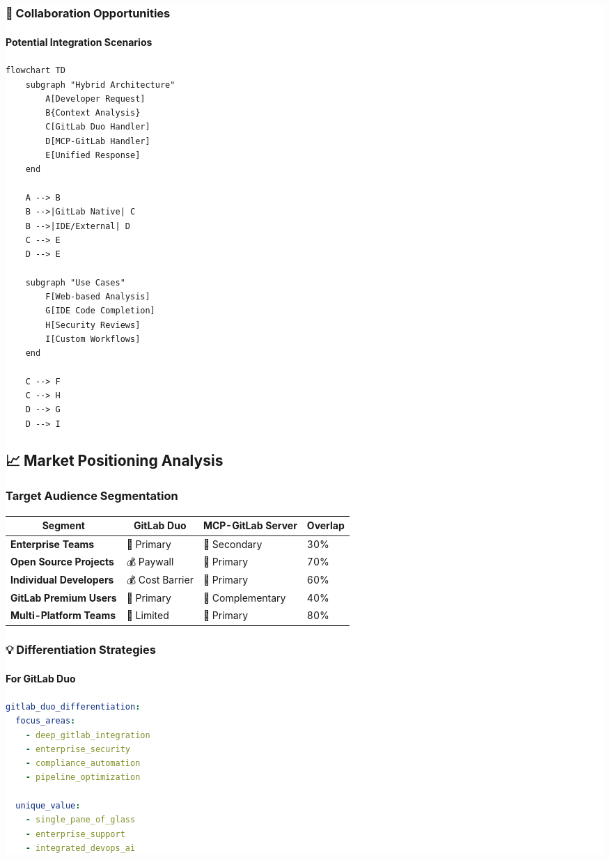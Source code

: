 ### 🤝 Collaboration Opportunities

#### Potential Integration Scenarios

```mermaid
flowchart TD
    subgraph "Hybrid Architecture"
        A[Developer Request]
        B{Context Analysis}
        C[GitLab Duo Handler]
        D[MCP-GitLab Handler]
        E[Unified Response]
    end
    
    A --> B
    B -->|GitLab Native| C
    B -->|IDE/External| D
    C --> E
    D --> E
    
    subgraph "Use Cases"
        F[Web-based Analysis]
        G[IDE Code Completion]
        H[Security Reviews]
        I[Custom Workflows]
    end
    
    C --> F
    C --> H
    D --> G
    D --> I
```

## 📈 Market Positioning Analysis

### Target Audience Segmentation

| Segment | GitLab Duo | MCP-GitLab Server | Overlap |
|---------|------------|-------------------|---------|
| **Enterprise Teams** | 🎯 Primary | 🔄 Secondary | 30% |
| **Open Source Projects** | 💰 Paywall | 🎯 Primary | 70% |
| **Individual Developers** | 💰 Cost Barrier | 🎯 Primary | 60% |
| **GitLab Premium Users** | 🎯 Primary | 🔄 Complementary | 40% |
| **Multi-Platform Teams** | 🔄 Limited | 🎯 Primary | 80% |

### 💡 Differentiation Strategies

#### For GitLab Duo
```yaml
gitlab_duo_differentiation:
  focus_areas:
    - deep_gitlab_integration
    - enterprise_security
    - compliance_automation
    - pipeline_optimization
  
  unique_value:
    - single_pane_of_glass
    - enterprise_support
    - integrated_devops_ai
```